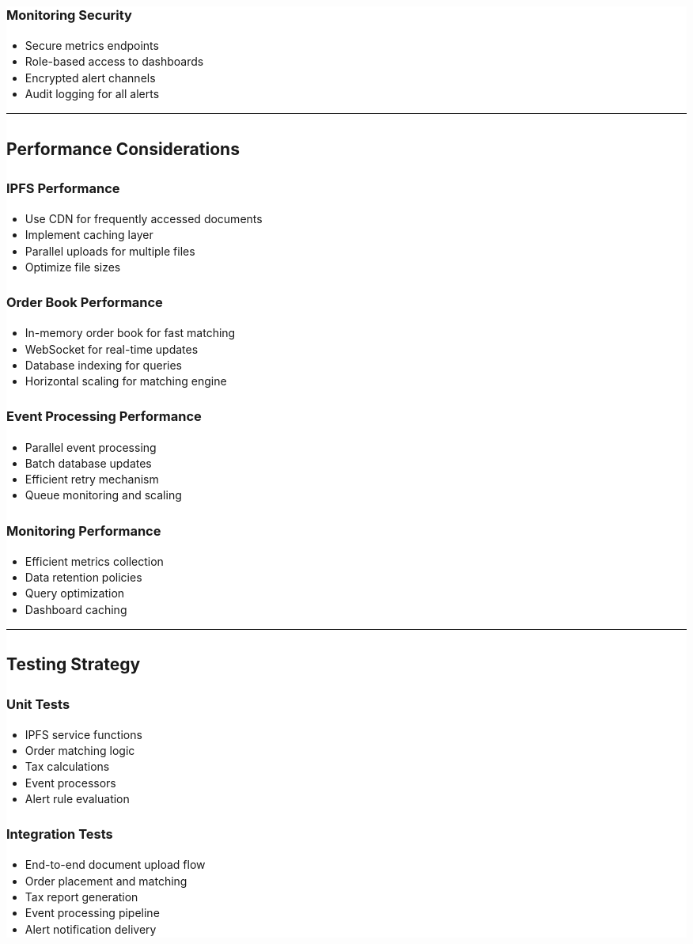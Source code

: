 ### Monitoring Security
- Secure metrics endpoints
- Role-based access to dashboards
- Encrypted alert channels
- Audit logging for all alerts

---

## Performance Considerations

### IPFS Performance
- Use CDN for frequently accessed documents
- Implement caching layer
- Parallel uploads for multiple files
- Optimize file sizes

### Order Book Performance
- In-memory order book for fast matching
- WebSocket for real-time updates
- Database indexing for queries
- Horizontal scaling for matching engine

### Event Processing Performance
- Parallel event processing
- Batch database updates
- Efficient retry mechanism
- Queue monitoring and scaling

### Monitoring Performance
- Efficient metrics collection
- Data retention policies
- Query optimization
- Dashboard caching

---

## Testing Strategy

### Unit Tests
- IPFS service functions
- Order matching logic
- Tax calculations
- Event processors
- Alert rule evaluation

### Integration Tests
- End-to-end document upload flow
- Order placement and matching
- Tax report generation
- Event processing pipeline
- Alert notification delivery

